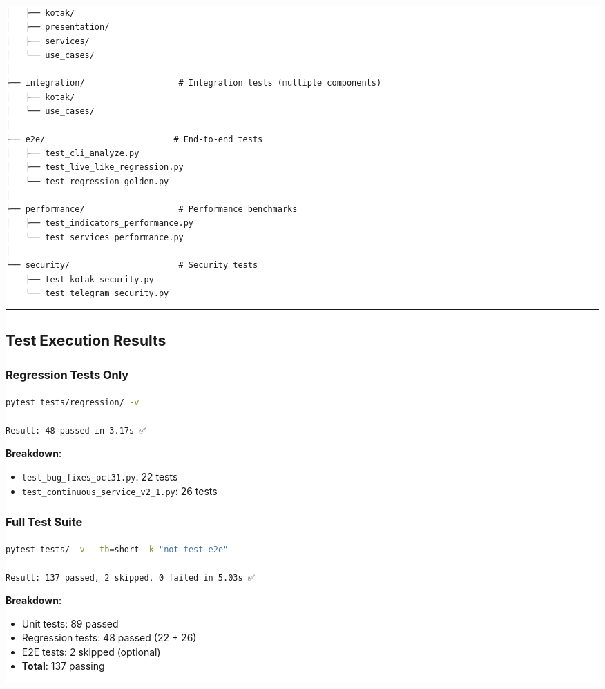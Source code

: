 ```
│   ├── kotak/
│   ├── presentation/
│   ├── services/
│   └── use_cases/
│
├── integration/                   # Integration tests (multiple components)
│   ├── kotak/
│   └── use_cases/
│
├── e2e/                          # End-to-end tests
│   ├── test_cli_analyze.py
│   ├── test_live_like_regression.py
│   └── test_regression_golden.py
│
├── performance/                   # Performance benchmarks
│   ├── test_indicators_performance.py
│   └── test_services_performance.py
│
└── security/                      # Security tests
    ├── test_kotak_security.py
    └── test_telegram_security.py
```

---

## Test Execution Results

### Regression Tests Only
```bash
pytest tests/regression/ -v

Result: 48 passed in 3.17s ✅
```

**Breakdown**:
- `test_bug_fixes_oct31.py`: 22 tests
- `test_continuous_service_v2_1.py`: 26 tests

### Full Test Suite
```bash
pytest tests/ -v --tb=short -k "not test_e2e"

Result: 137 passed, 2 skipped, 0 failed in 5.03s ✅
```

**Breakdown**:
- Unit tests: 89 passed
- Regression tests: 48 passed (22 + 26)
- E2E tests: 2 skipped (optional)
- **Total**: 137 passing

---
